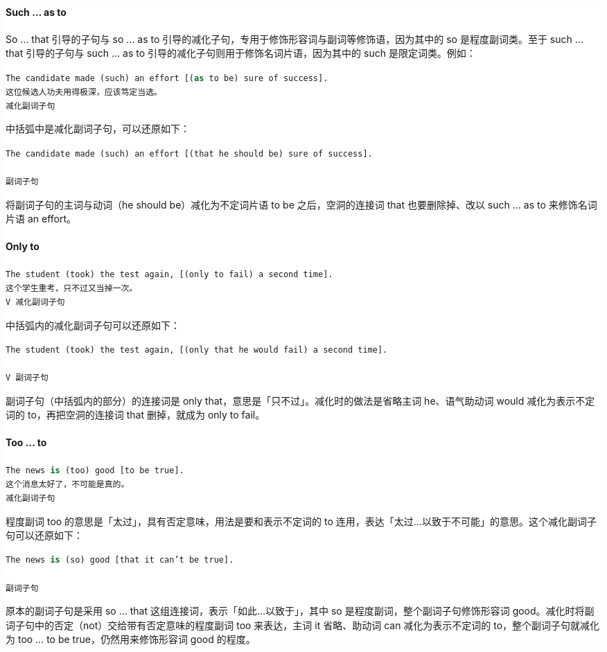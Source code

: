#### Such … as to

So … that 引导的⼦句与 so … as to 引导的减化⼦句，专⽤于修饰形容词与副词等修饰语，因为其中的 so 是程度副词类。⾄于 such … that 引导的⼦句与 such … as to 引导的减化⼦句则⽤于修饰名词⽚语，因为其中的 such 是限定词类。例如：

```e
The candidate made (such) an effort [(as to be) sure of success].
这位候选⼈功夫⽤得极深，应该笃定当选。
减化副词⼦句
```

中括弧中是减化副词⼦句，可以还原如下：

```e
The candidate made (such) an effort [(that he should be) sure of success].

副词⼦句
```

将副词⼦句的主词与动词（he should be）减化为不定词⽚语 to be 之后，空洞的连接词 that 也要删除掉、改以 such … as to 来修饰名词⽚语 an effort。

#### Only to

```e
The student (took) the test again, [(only to fail) a second time].
这个学⽣重考，只不过⼜当掉⼀次。
V 减化副词⼦句
```

中括弧内的减化副词⼦句可以还原如下：

```e
The student (took) the test again, [(only that he would fail) a second time].

V 副词⼦句
```

副词⼦句（中括弧内的部分）的连接词是 only that，意思是「只不过」。减化时的做法是省略主词 he、语⽓助动词 would 减化为表示不定词的 to，再把空洞的连接词 that 删掉，就成为 only to fail。

#### Too … to

```e
The news is (too) good [to be true].
这个消息太好了，不可能是真的。
减化副词⼦句
```

程度副词 too 的意思是「太过」，具有否定意味，⽤法是要和表示不定词的 to 连⽤，表达「太过…以致于不可能」的意思。这个减化副词⼦句可以还原如下：

```e
The news is (so) good [that it can’t be true].

副词⼦句
```

原本的副词⼦句是采⽤ so … that 这组连接词，表示「如此…以致于」，其中 so 是程度副词，整个副词⼦句修饰形容词 good。减化时将副词⼦句中的否定（not）交给带有否定意味的程度副词 too 来表达，主词 it 省略、助动词 can 减化为表示不定词的 to，整个副词⼦句就减化为 too … to be true，仍然⽤来修饰形容词 good 的程度。
